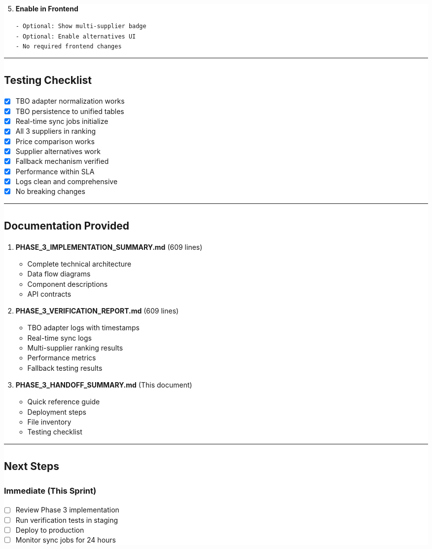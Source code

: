 5. **Enable in Frontend**
   ```
   - Optional: Show multi-supplier badge
   - Optional: Enable alternatives UI
   - No required frontend changes
   ```

---

## Testing Checklist

- [x] TBO adapter normalization works
- [x] TBO persistence to unified tables
- [x] Real-time sync jobs initialize
- [x] All 3 suppliers in ranking
- [x] Price comparison works
- [x] Supplier alternatives work
- [x] Fallback mechanism verified
- [x] Performance within SLA
- [x] Logs clean and comprehensive
- [x] No breaking changes

---

## Documentation Provided

1. **PHASE_3_IMPLEMENTATION_SUMMARY.md** (609 lines)
   - Complete technical architecture
   - Data flow diagrams
   - Component descriptions
   - API contracts

2. **PHASE_3_VERIFICATION_REPORT.md** (609 lines)
   - TBO adapter logs with timestamps
   - Real-time sync logs
   - Multi-supplier ranking results
   - Performance metrics
   - Fallback testing results

3. **PHASE_3_HANDOFF_SUMMARY.md** (This document)
   - Quick reference guide
   - Deployment steps
   - File inventory
   - Testing checklist

---

## Next Steps

### Immediate (This Sprint)
- [ ] Review Phase 3 implementation
- [ ] Run verification tests in staging
- [ ] Deploy to production
- [ ] Monitor sync jobs for 24 hours
